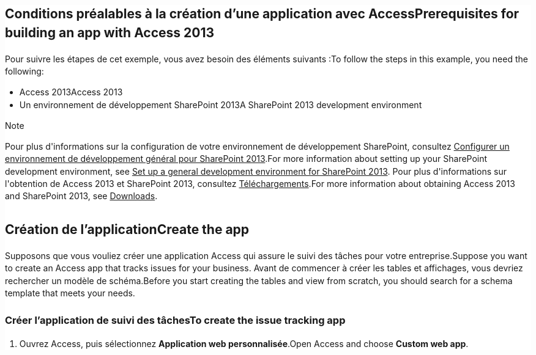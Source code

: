## <a name="prerequisites-for-building-an-app-with-access"></a><span data-ttu-id="b2fe6-111">Conditions préalables à la création d’une application avec Access</span><span class="sxs-lookup"><span data-stu-id="b2fe6-111">Prerequisites for building an app with Access 2013</span></span>
<span data-ttu-id="b2fe6-112"><a name="Access2013FilterViewByUsingMacro_Prerequisites"> </a></span><span class="sxs-lookup"><span data-stu-id="b2fe6-112"></span></span>

<span data-ttu-id="b2fe6-113">Pour suivre les étapes de cet exemple, vous avez besoin des éléments suivants :</span><span class="sxs-lookup"><span data-stu-id="b2fe6-113">To follow the steps in this example, you need the following:</span></span>
  
- <span data-ttu-id="b2fe6-114">Access 2013</span><span class="sxs-lookup"><span data-stu-id="b2fe6-114">Access 2013</span></span>
- <span data-ttu-id="b2fe6-115">Un environnement de développement SharePoint 2013</span><span class="sxs-lookup"><span data-stu-id="b2fe6-115">A SharePoint 2013 development environment</span></span>
    
> [!NOTE]
> <span data-ttu-id="b2fe6-116">Pour plus d'informations sur la configuration de votre environnement de développement SharePoint, consultez [Configurer un environnement de développement général pour SharePoint 2013](https://msdn.microsoft.com/library/08e4e4e1-d960-43fa-85df-f3c279ed6927%28Office.15%29.aspx).</span><span class="sxs-lookup"><span data-stu-id="b2fe6-116">For more information about setting up your SharePoint development environment, see [Set up a general development environment for SharePoint 2013](https://msdn.microsoft.com/library/08e4e4e1-d960-43fa-85df-f3c279ed6927%28Office.15%29.aspx).</span></span> <span data-ttu-id="b2fe6-117">Pour plus d'informations sur l'obtention de Access 2013 et SharePoint 2013, consultez [Téléchargements](https://msdn.microsoft.com/office/apps/fp123627).</span><span class="sxs-lookup"><span data-stu-id="b2fe6-117">For more information about obtaining Access 2013 and SharePoint 2013, see [Downloads](https://msdn.microsoft.com/office/apps/fp123627).</span></span> 
  
## <a name="create-the-app"></a><span data-ttu-id="b2fe6-118">Création de l’application</span><span class="sxs-lookup"><span data-stu-id="b2fe6-118">Create the app</span></span>
<span data-ttu-id="b2fe6-119"><a name="Access2013FilterViewByUsingMacro_CreateApp"> </a></span><span class="sxs-lookup"><span data-stu-id="b2fe6-119"></span></span>

<span data-ttu-id="b2fe6-120">Supposons que vous vouliez créer une application Access qui assure le suivi des tâches pour votre entreprise.</span><span class="sxs-lookup"><span data-stu-id="b2fe6-120">Suppose you want to create an Access app that tracks issues for your business.</span></span> <span data-ttu-id="b2fe6-121">Avant de commencer à créer les tables et affichages, vous devriez rechercher un modèle de schéma.</span><span class="sxs-lookup"><span data-stu-id="b2fe6-121">Before you start creating the tables and view from scratch, you should search for a schema template that meets your needs.</span></span>
  
### <a name="to-create-the-task-tracking-app"></a><span data-ttu-id="b2fe6-122">Créer l’application de suivi des tâches</span><span class="sxs-lookup"><span data-stu-id="b2fe6-122">To create the issue tracking app</span></span>

1. <span data-ttu-id="b2fe6-123">Ouvrez Access, puis sélectionnez **Application web personnalisée**.</span><span class="sxs-lookup"><span data-stu-id="b2fe6-123">Open Access and choose **Custom web app**.</span></span>
    